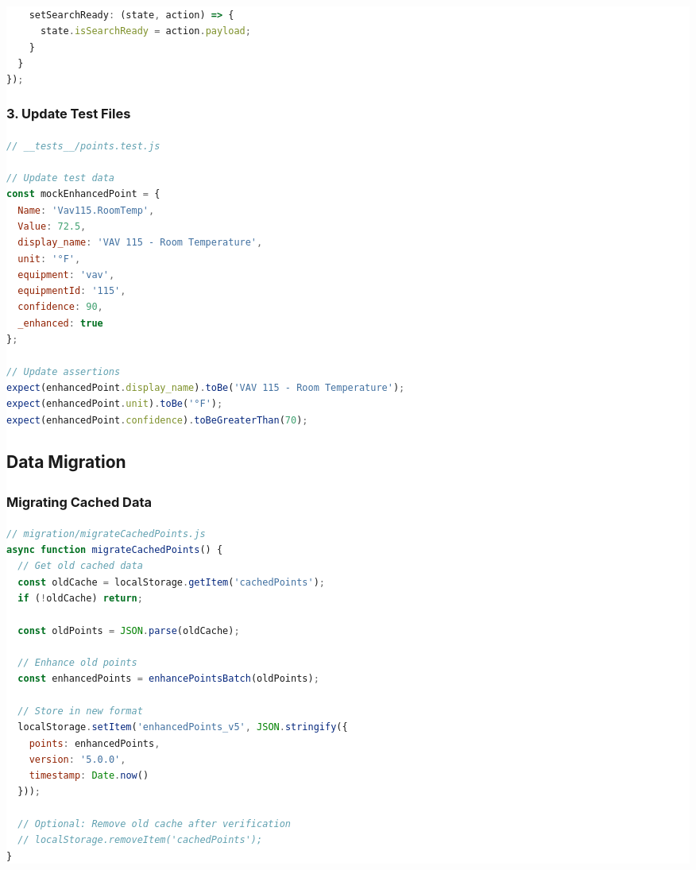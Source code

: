 ```javascript
    setSearchReady: (state, action) => {
      state.isSearchReady = action.payload;
    }
  }
});
```

### 3. Update Test Files

```javascript
// __tests__/points.test.js

// Update test data
const mockEnhancedPoint = {
  Name: 'Vav115.RoomTemp',
  Value: 72.5,
  display_name: 'VAV 115 - Room Temperature',
  unit: '°F',
  equipment: 'vav',
  equipmentId: '115',
  confidence: 90,
  _enhanced: true
};

// Update assertions
expect(enhancedPoint.display_name).toBe('VAV 115 - Room Temperature');
expect(enhancedPoint.unit).toBe('°F');
expect(enhancedPoint.confidence).toBeGreaterThan(70);
```

## Data Migration

### Migrating Cached Data

```javascript
// migration/migrateCachedPoints.js
async function migrateCachedPoints() {
  // Get old cached data
  const oldCache = localStorage.getItem('cachedPoints');
  if (!oldCache) return;

  const oldPoints = JSON.parse(oldCache);

  // Enhance old points
  const enhancedPoints = enhancePointsBatch(oldPoints);

  // Store in new format
  localStorage.setItem('enhancedPoints_v5', JSON.stringify({
    points: enhancedPoints,
    version: '5.0.0',
    timestamp: Date.now()
  }));

  // Optional: Remove old cache after verification
  // localStorage.removeItem('cachedPoints');
}
```
